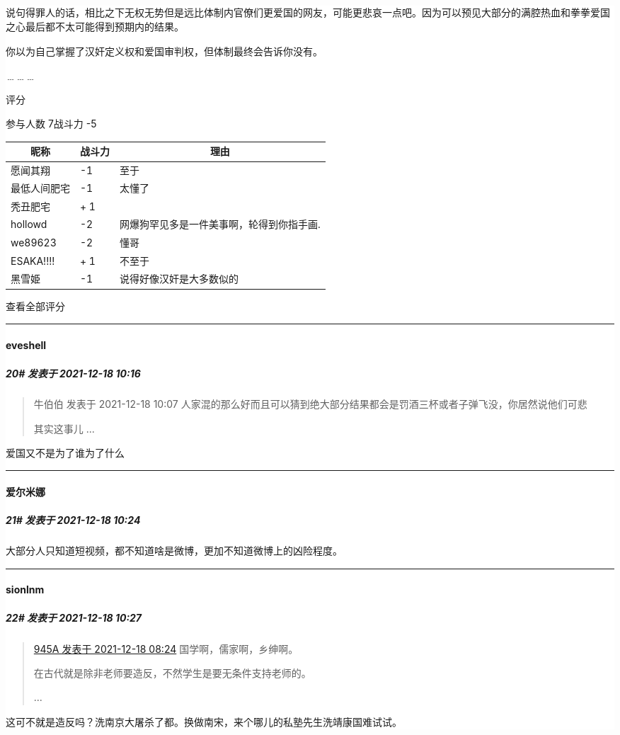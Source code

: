 说句得罪人的话，相比之下无权无势但是远比体制内官僚们更爱国的网友，可能更悲哀一点吧。因为可以预见大部分的满腔热血和拳拳爱国之心最后都不太可能得到预期内的结果。

你以为自己掌握了汉奸定义权和爱国审判权，但体制最终会告诉你没有。

﹍﹍﹍

评分

 参与人数 7战斗力 -5

|昵称|战斗力|理由|
|----|---|---|
| 愿闻其翔|-1|至于|
| 最低人间肥宅|-1|太懂了|
| 秃丑肥宅| + 1||
| hollowd|-2|网爆狗罕见多是一件美事啊，轮得到你指手画.|
| we89623|-2|懂哥|
| ESAKA!!!!| + 1|不至于|
| 黑雪姫|-1|说得好像汉奸是大多数似的|

查看全部评分

*****

####  eveshell  
##### 20#       发表于 2021-12-18 10:16

<blockquote>牛伯伯 发表于 2021-12-18 10:07
人家混的那么好而且可以猜到绝大部分结果都会是罚酒三杯或者子弹飞没，你居然说他们可悲

其实这事儿 ...</blockquote>
爱国又不是为了谁为了什么

*****

####  爱尔米娜  
##### 21#       发表于 2021-12-18 10:24

大部分人只知道短视频，都不知道啥是微博，更加不知道微博上的凶险程度。

*****

####  sionlnm  
##### 22#       发表于 2021-12-18 10:27

<blockquote><a href="httphttps://bbs.saraba1st.com/2b/forum.php?mod=redirect&amp;goto=findpost&amp;pid=53983512&amp;ptid=2043155" target="_blank">945A 发表于 2021-12-18 08:24</a>
国学啊，儒家啊，乡绅啊。

在古代就是除非老师要造反，不然学生是要无条件支持老师的。

 ...</blockquote>
这可不就是造反吗？洗南京大屠杀了都。换做南宋，来个哪儿的私塾先生洗靖康国难试试。
